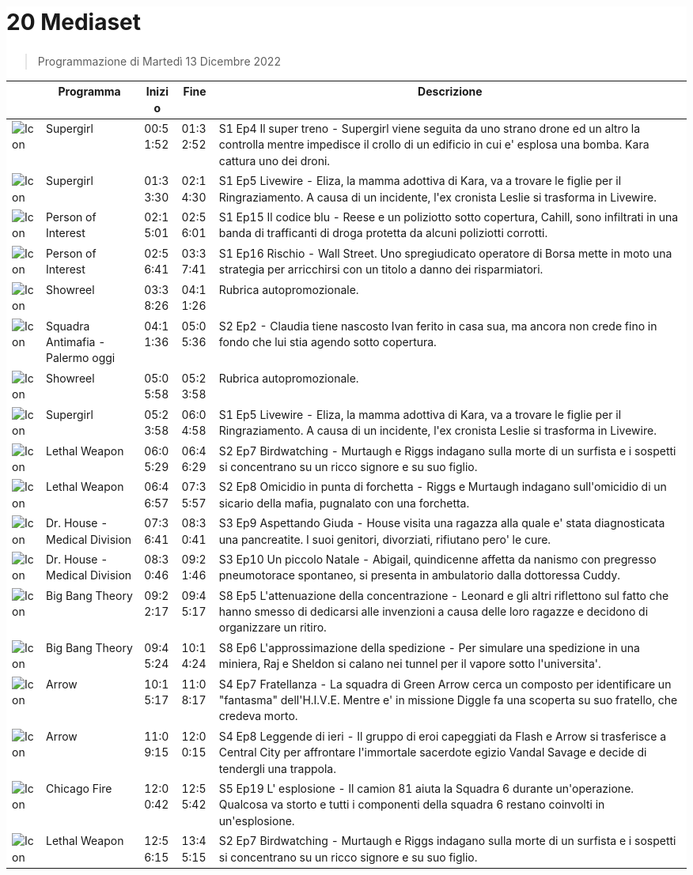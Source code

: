 # 20 Mediaset
> Programmazione di Martedì 13 Dicembre 2022

||Programma|Inizio|Fine|Descrizione|
|---|---|---|---|---|
|![Icon](https://guidatv.sky.it/uuid/c644a179-b16e-444c-8851-835a100f8c33/cover?md5ChecksumParam=329442023aa3b09c89e55d4ac2ae526e)|Supergirl|00:51:52|01:32:52|S1 Ep4 Il super treno - Supergirl viene seguita da uno strano drone ed un altro la controlla mentre impedisce il crollo di un edificio in cui e&#039; esplosa una bomba. Kara cattura uno dei droni.
|![Icon](https://guidatv.sky.it/uuid/8f7a5e51-fbd2-4e6c-8e10-4c4945a50f22/cover?md5ChecksumParam=329442023aa3b09c89e55d4ac2ae526e)|Supergirl|01:33:30|02:14:30|S1 Ep5 Livewire - Eliza, la mamma adottiva di Kara, va a trovare le figlie per il Ringraziamento. A causa di un incidente, l&#039;ex cronista Leslie si trasforma in Livewire.
|![Icon](https://guidatv.sky.it/uuid/0fc06e72-17f8-431e-93fb-31a2878625c7/cover?md5ChecksumParam=7ccc90199940218aacb84791841f9b1c)|Person of Interest|02:15:01|02:56:01|S1 Ep15 Il codice blu - Reese e un poliziotto sotto copertura, Cahill, sono infiltrati in una banda di trafficanti di droga protetta da alcuni poliziotti corrotti.
|![Icon](https://guidatv.sky.it/uuid/a3af6678-9ee0-429e-88dd-86a1dd849fcb/cover?md5ChecksumParam=7ccc90199940218aacb84791841f9b1c)|Person of Interest|02:56:41|03:37:41|S1 Ep16 Rischio - Wall Street. Uno spregiudicato operatore di Borsa mette in moto una strategia per arricchirsi con un titolo a danno dei risparmiatori.
|![Icon](https://guidatv.sky.it/uuid/Intrattenimento_Cover_aS6G29F8N9.png)|Showreel|03:38:26|04:11:26|Rubrica autopromozionale.
|![Icon](https://guidatv.sky.it/uuid/c4d80dbe-39b9-45fb-99c8-9048dd1ac001/cover?md5ChecksumParam=8fd0c8948b98e70c5ef5e197d84d8f64)|Squadra Antimafia - Palermo oggi|04:11:36|05:05:36|S2 Ep2 - Claudia tiene nascosto Ivan ferito in casa sua, ma ancora non crede fino in fondo che lui stia agendo sotto copertura.
|![Icon](https://guidatv.sky.it/uuid/Intrattenimento_Cover_aS6G29F8N9.png)|Showreel|05:05:58|05:23:58|Rubrica autopromozionale.
|![Icon](https://guidatv.sky.it/uuid/8f7a5e51-fbd2-4e6c-8e10-4c4945a50f22/cover?md5ChecksumParam=329442023aa3b09c89e55d4ac2ae526e)|Supergirl|05:23:58|06:04:58|S1 Ep5 Livewire - Eliza, la mamma adottiva di Kara, va a trovare le figlie per il Ringraziamento. A causa di un incidente, l&#039;ex cronista Leslie si trasforma in Livewire.
|![Icon](https://guidatv.sky.it/uuid/57c2a110-d316-4bd1-b4a8-f6f2c4bf766d/cover?md5ChecksumParam=0ca6a5dd2f2b7c5b73fc7fd524b5002b)|Lethal Weapon|06:05:29|06:46:29|S2 Ep7 Birdwatching - Murtaugh e Riggs indagano sulla morte di un surfista e i sospetti si concentrano su un ricco signore e su suo figlio.
|![Icon](https://guidatv.sky.it/uuid/37112d36-a0b7-4e4d-8b8f-65ff31f848e5/cover?md5ChecksumParam=0ca6a5dd2f2b7c5b73fc7fd524b5002b)|Lethal Weapon|06:46:57|07:35:57|S2 Ep8 Omicidio in punta di forchetta - Riggs e Murtaugh indagano sull&#039;omicidio di un sicario della mafia, pugnalato con una forchetta.
|![Icon](https://guidatv.sky.it/uuid/4fb2755a-c541-4d6a-bbbb-d07f7925c722/cover?md5ChecksumParam=29eef039a64b4da73105f5b6fb00c6fe)|Dr. House - Medical Division|07:36:41|08:30:41|S3 Ep9 Aspettando Giuda - House visita una ragazza alla quale e&#039; stata diagnosticata una pancreatite. I suoi genitori, divorziati, rifiutano pero&#039; le cure.
|![Icon](https://guidatv.sky.it/uuid/8da1f8e1-b34b-42d1-b102-c30372fd1325/cover?md5ChecksumParam=29eef039a64b4da73105f5b6fb00c6fe)|Dr. House - Medical Division|08:30:46|09:21:46|S3 Ep10 Un piccolo Natale - Abigail, quindicenne affetta da nanismo con pregresso pneumotorace spontaneo, si presenta in ambulatorio dalla dottoressa Cuddy.
|![Icon](https://guidatv.sky.it/uuid/02df8976-da07-4821-961e-a1b57eb5bb7a/cover?md5ChecksumParam=ac3676434a0f9e970aec796a95f63c22)|Big Bang Theory|09:22:17|09:45:17|S8 Ep5 L&#039;attenuazione della concentrazione - Leonard e gli altri riflettono sul fatto che hanno smesso di dedicarsi alle invenzioni a causa delle loro ragazze e decidono di organizzare un ritiro.
|![Icon](https://guidatv.sky.it/uuid/4aed4538-3bb8-4a69-96e1-9b0353faf805/cover?md5ChecksumParam=ac3676434a0f9e970aec796a95f63c22)|Big Bang Theory|09:45:24|10:14:24|S8 Ep6 L&#039;approssimazione della spedizione - Per simulare una spedizione in una miniera, Raj e Sheldon si calano nei tunnel per il vapore sotto l&#039;universita&#039;.
|![Icon](https://guidatv.sky.it/uuid/165e632b-9f8c-41fb-9e35-d23755dce897/cover?md5ChecksumParam=6d2a96485ebb296bb9940e5b2d71e0c7)|Arrow|10:15:17|11:08:17|S4 Ep7 Fratellanza - La squadra di Green Arrow cerca un composto per identificare un &quot;fantasma&quot; dell&#039;H.I.V.E. Mentre e&#039; in missione Diggle fa una scoperta su suo fratello, che credeva morto.
|![Icon](https://guidatv.sky.it/uuid/1b903320-364c-4168-bd53-c7f52046a907/cover?md5ChecksumParam=6d2a96485ebb296bb9940e5b2d71e0c7)|Arrow|11:09:15|12:00:15|S4 Ep8 Leggende di ieri - Il gruppo di eroi capeggiati da Flash e Arrow si trasferisce a Central City per affrontare l&#039;immortale sacerdote egizio Vandal Savage e decide di tendergli una trappola.
|![Icon](https://guidatv.sky.it/uuid/37579061-ad62-4f2f-bedc-a88e82e3efad/cover?md5ChecksumParam=64b08e7a89181b294709596a3cc5eb9d)|Chicago Fire|12:00:42|12:55:42|S5 Ep19 L&#039; esplosione - Il camion 81 aiuta la Squadra 6 durante un&#039;operazione. Qualcosa va storto e tutti i componenti della squadra 6 restano coinvolti in un&#039;esplosione.
|![Icon](https://guidatv.sky.it/uuid/57c2a110-d316-4bd1-b4a8-f6f2c4bf766d/cover?md5ChecksumParam=0ca6a5dd2f2b7c5b73fc7fd524b5002b)|Lethal Weapon|12:56:15|13:45:15|S2 Ep7 Birdwatching - Murtaugh e Riggs indagano sulla morte di un surfista e i sospetti si concentrano su un ricco signore e su suo figlio.